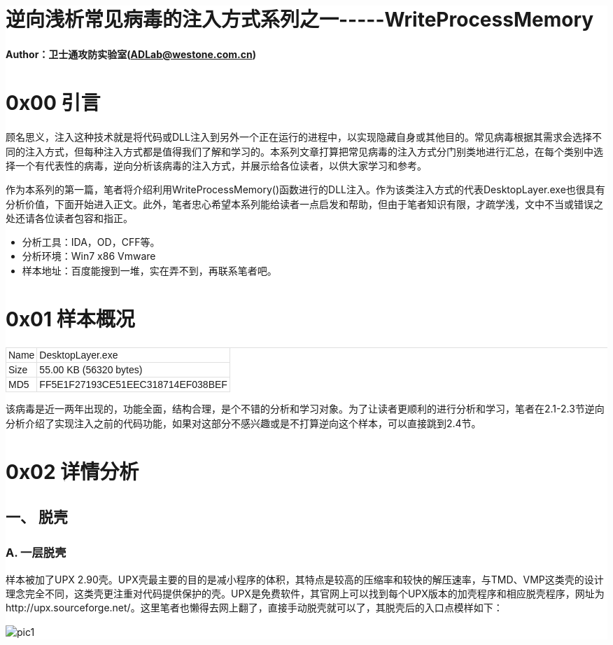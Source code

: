 # 逆向浅析常见病毒的注入方式系列之一-----WriteProcessMemory

**Author：卫士通攻防实验室(ADLab@westone.com.cn)**

0x00 引言
=====

顾名思义，注入这种技术就是将代码或DLL注入到另外一个正在运行的进程中，以实现隐藏自身或其他目的。常见病毒根据其需求会选择不同的注入方式，但每种注入方式都是值得我们了解和学习的。本系列文章打算把常见病毒的注入方式分门别类地进行汇总，在每个类别中选择一个有代表性的病毒，逆向分析该病毒的注入方式，并展示给各位读者，以供大家学习和参考。

作为本系列的第一篇，笔者将介绍利用WriteProcessMemory()函数进行的DLL注入。作为该类注入方式的代表DesktopLayer.exe也很具有分析价值，下面开始进入正文。此外，笔者忠心希望本系列能给读者一点启发和帮助，但由于笔者知识有限，才疏学浅，文中不当或错误之处还请各位读者包容和指正。

*   分析工具：IDA，OD，CFF等。
*   分析环境：Win7 x86 Vmware
*   样本地址：百度能搜到一堆，实在弄不到，再联系笔者吧。

0x01 样本概况
=====

<table style="box-sizing: border-box; border-collapse: separate; border-spacing: 0px; background-color: rgb(255, 255, 255); border-top: 1px solid rgb(224, 224, 224); border-left: 1px solid rgb(224, 224, 224); font-family: Helvetica, Arial, &quot;Hiragino Sans GB&quot;, sans-serif; letter-spacing: normal; orphans: 2; text-indent: 0px; text-transform: none; widows: 2; word-spacing: 0px; -webkit-text-stroke-width: 0px; text-decoration-style: initial; text-decoration-color: initial;"><tbody style="box-sizing: border-box;"><tr style="box-sizing: border-box;"><td style="box-sizing: border-box; padding: 0px 3px; border-bottom: 1px solid rgb(224, 224, 224); border-right: 1px solid rgb(224, 224, 224);">Name</td><td style="box-sizing: border-box; padding: 0px 3px; border-bottom: 1px solid rgb(224, 224, 224); border-right: 1px solid rgb(224, 224, 224);">DesktopLayer.exe</td></tr><tr style="box-sizing: border-box;"><td style="box-sizing: border-box; padding: 0px 3px; border-bottom: 1px solid rgb(224, 224, 224); border-right: 1px solid rgb(224, 224, 224);">Size</td><td style="box-sizing: border-box; padding: 0px 3px; border-bottom: 1px solid rgb(224, 224, 224); border-right: 1px solid rgb(224, 224, 224);">55.00 KB (56320 bytes)</td></tr><tr style="box-sizing: border-box;"><td style="box-sizing: border-box; padding: 0px 3px; border-bottom: 1px solid rgb(224, 224, 224); border-right: 1px solid rgb(224, 224, 224);">MD5</td><td style="box-sizing: border-box; padding: 0px 3px; border-bottom: 1px solid rgb(224, 224, 224); border-right: 1px solid rgb(224, 224, 224);">FF5E1F27193CE51EEC318714EF038BEF</td></tr></tbody></table>

该病毒是近一两年出现的，功能全面，结构合理，是个不错的分析和学习对象。为了让读者更顺利的进行分析和学习，笔者在2.1-2.3节逆向分析介绍了实现注入之前的代码功能，如果对这部分不感兴趣或是不打算逆向这个样本，可以直接跳到2.4节。

0x02 详情分析
=====

一、 脱壳
-----

### A. 一层脱壳

样本被加了UPX 2.90壳。UPX壳最主要的目的是减小程序的体积，其特点是较高的压缩率和较快的解压速率，与TMD、VMP这类壳的设计理念完全不同，这类壳更注重对代码提供保护的壳。UPX是免费软件，其官网上可以找到每个UPX版本的加壳程序和相应脱壳程序，网址为http://upx.sourceforge.net/。这里笔者也懒得去网上翻了，直接手动脱壳就可以了，其脱壳后的入口点模样如下：

![pic1](http://drops.javaweb.org/uploads/images/2af699c2fc8b0540a622003d2a3853bec5714e19.jpg)
